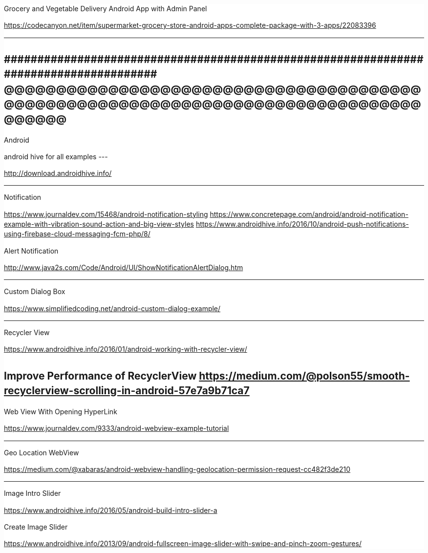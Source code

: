 Grocery and Vegetable Delivery Android App with Admin Panel

https://codecanyon.net/item/supermarket-grocery-store-android-apps-complete-package-with-3-apps/22083396

--------------------------------------------------------------------------------------
######################################################################################
@@@@@@@@@@@@@@@@@@@@@@@@@@@@@@@@@@@@@@@@@@@@@@@@@@@@@@@@@@@@@@@@@@@@@@@@@@@@@@@@@@@@@@
--------------------------------------------------------------------------------------

Android

android hive for all examples ---

http://download.androidhive.info/

--------------------------------------------------------------------------------------
Notification

https://www.journaldev.com/15468/android-notification-styling
https://www.concretepage.com/android/android-notification-example-with-vibration-sound-action-and-big-view-styles
https://www.androidhive.info/2016/10/android-push-notifications-using-firebase-cloud-messaging-fcm-php/8/

Alert Notification

http://www.java2s.com/Code/Android/UI/ShowNotificationAlertDialog.htm

--------------------------------------------------------------------------------------
Custom Dialog Box

https://www.simplifiedcoding.net/android-custom-dialog-example/

--------------------------------------------------------------------------------------
Recycler View

https://www.androidhive.info/2016/01/android-working-with-recycler-view/

Improve Performance of RecyclerView
https://medium.com/@polson55/smooth-recyclerview-scrolling-in-android-57e7a9b71ca7
--------------------------------------------------------------------------------------
Web View With Opening HyperLink

https://www.journaldev.com/9333/android-webview-example-tutorial

--------------------------------------------------------------------------------------
Geo Location WebView

https://medium.com/@xabaras/android-webview-handling-geolocation-permission-request-cc482f3de210

--------------------------------------------------------------------------------------
Image Intro Slider

https://www.androidhive.info/2016/05/android-build-intro-slider-a

Create Image Slider

https://www.androidhive.info/2013/09/android-fullscreen-image-slider-with-swipe-and-pinch-zoom-gestures/
